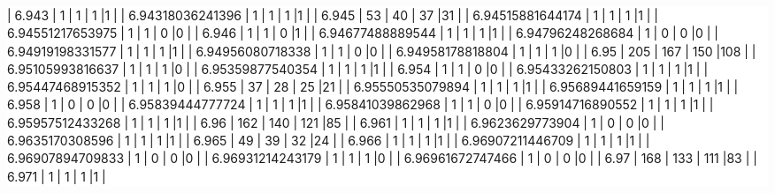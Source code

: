 | 6.943 | 1 | 1 | 1 |1 |
| 6.94318036241396 | 1 | 1 | 1 |1 |
| 6.945 | 53 | 40 | 37 |31 |
| 6.94515881644174 | 1 | 1 | 1 |1 |
| 6.94551217653975 | 1 | 1 | 0 |0 |
| 6.946 | 1 | 1 | 0 |1 |
| 6.94677488889544 | 1 | 1 | 1 |1 |
| 6.94796248268684 | 1 | 0 | 0 |0 |
| 6.94919198331577 | 1 | 1 | 1 |1 |
| 6.94956080718338 | 1 | 1 | 0 |0 |
| 6.94958178818804 | 1 | 1 | 1 |0 |
| 6.95 | 205 | 167 | 150 |108 |
| 6.95105993816637 | 1 | 1 | 1 |0 |
| 6.95359877540354 | 1 | 1 | 1 |1 |
| 6.954 | 1 | 1 | 0 |0 |
| 6.95433262150803 | 1 | 1 | 1 |1 |
| 6.95447468915352 | 1 | 1 | 1 |0 |
| 6.955 | 37 | 28 | 25 |21 |
| 6.95550535079894 | 1 | 1 | 1 |1 |
| 6.95689441659159 | 1 | 1 | 1 |1 |
| 6.958 | 1 | 0 | 0 |0 |
| 6.95839444777724 | 1 | 1 | 1 |1 |
| 6.95841039862968 | 1 | 1 | 0 |0 |
| 6.95914716890552 | 1 | 1 | 1 |1 |
| 6.95957512433268 | 1 | 1 | 1 |1 |
| 6.96 | 162 | 140 | 121 |85 |
| 6.961 | 1 | 1 | 1 |1 |
| 6.9623629773904 | 1 | 0 | 0 |0 |
| 6.9635170308596 | 1 | 1 | 1 |1 |
| 6.965 | 49 | 39 | 32 |24 |
| 6.966 | 1 | 1 | 1 |1 |
| 6.96907211446709 | 1 | 1 | 1 |1 |
| 6.96907894709833 | 1 | 0 | 0 |0 |
| 6.96931214243179 | 1 | 1 | 1 |0 |
| 6.96961672747466 | 1 | 0 | 0 |0 |
| 6.97 | 168 | 133 | 111 |83 |
| 6.971 | 1 | 1 | 1 |1 |